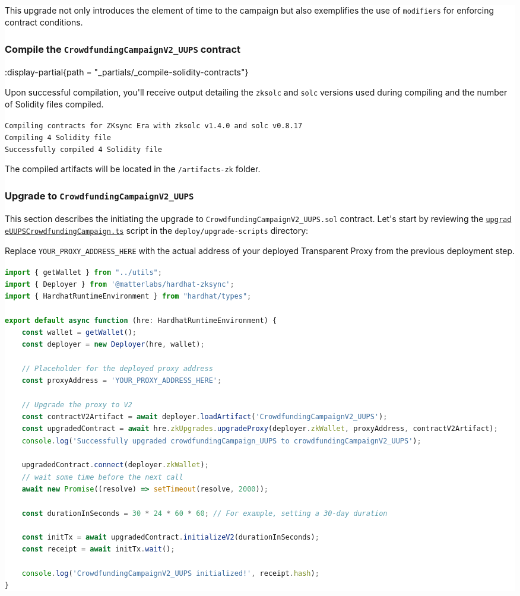 This upgrade not only introduces the element of time to the campaign but also
exemplifies the use of `modifiers` for enforcing contract conditions.

### Compile the `CrowdfundingCampaignV2_UUPS` contract

:display-partial{path = "_partials/_compile-solidity-contracts"}

Upon successful compilation, you'll receive output detailing the
`zksolc` and `solc` versions used during compiling and the number
of Solidity files compiled.

```bash
Compiling contracts for ZKsync Era with zksolc v1.4.0 and solc v0.8.17
Compiling 4 Solidity file
Successfully compiled 4 Solidity file
```

The compiled artifacts will be located in the `/artifacts-zk` folder.

### Upgrade to `CrowdfundingCampaignV2_UUPS`

This section describes the initiating the upgrade to `CrowdfundingCampaignV2_UUPS.sol` contract.
Let's start by reviewing the [`upgradeUUPSCrowdfundingCampaign.ts`](https://github.com/dutterbutter/zksync-quickstart-guide/blob/db/contract-upgrade/deploy/upgrade-scripts/upgradeUUPSCrowdfundingCampaign.ts)
script in the `deploy/upgrade-scripts` directory:

Replace `YOUR_PROXY_ADDRESS_HERE` with the actual address of your
deployed Transparent Proxy from the previous deployment step.

```typescript
import { getWallet } from "../utils";
import { Deployer } from '@matterlabs/hardhat-zksync';
import { HardhatRuntimeEnvironment } from "hardhat/types";

export default async function (hre: HardhatRuntimeEnvironment) {
    const wallet = getWallet();
    const deployer = new Deployer(hre, wallet);

    // Placeholder for the deployed proxy address
    const proxyAddress = 'YOUR_PROXY_ADDRESS_HERE';

    // Upgrade the proxy to V2
    const contractV2Artifact = await deployer.loadArtifact('CrowdfundingCampaignV2_UUPS');
    const upgradedContract = await hre.zkUpgrades.upgradeProxy(deployer.zkWallet, proxyAddress, contractV2Artifact);
    console.log('Successfully upgraded crowdfundingCampaign_UUPS to crowdfundingCampaignV2_UUPS');

    upgradedContract.connect(deployer.zkWallet);
    // wait some time before the next call
    await new Promise((resolve) => setTimeout(resolve, 2000));

    const durationInSeconds = 30 * 24 * 60 * 60; // For example, setting a 30-day duration

    const initTx = await upgradedContract.initializeV2(durationInSeconds);
    const receipt = await initTx.wait();

    console.log('CrowdfundingCampaignV2_UUPS initialized!', receipt.hash);
}
```
